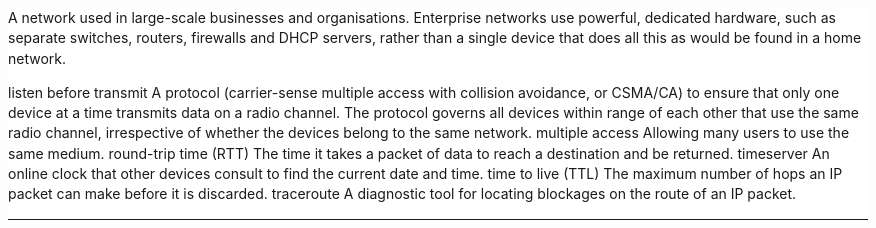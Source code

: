 A network used in large-scale businesses and organisations. Enterprise networks use powerful, dedicated hardware, such as separate switches, routers, firewalls and DHCP servers, rather than a single device that does all this as would be found in a home network.
</td>
</tr>
<tr>
<td class="highlight_" rowspan="" colspan="">
listen before transmit
</td>
<td class="highlight_" rowspan="" colspan="">
A protocol (carrier-sense multiple access with collision avoidance, or CSMA/CA) to ensure that only one device at a time transmits data on a radio channel. The protocol governs all devices within range of each other that use the same radio channel, irrespective of whether the devices belong to the same network.
</td>
</tr>
<tr>
<td class="highlight_" rowspan="" colspan="">
multiple access
</td>
<td class="highlight_" rowspan="" colspan="">
Allowing many users to use the same medium.
</td>
</tr>
<tr>
<td class="highlight_" rowspan="" colspan="">
round-trip time (RTT)
</td>
<td class="highlight_" rowspan="" colspan="">
The time it takes a packet of data to reach a destination and be returned.
</td>
</tr>
<tr>
<td class="highlight_" rowspan="" colspan="">
timeserver
</td>
<td class="highlight_" rowspan="" colspan="">
An online clock that other devices consult to find the current date and time.
</td>
</tr>
<tr>
<td class="highlight_" rowspan="" colspan="">
time to live (TTL)
</td>
<td class="highlight_" rowspan="" colspan="">
The maximum number of hops an IP packet can make before it is discarded.
</td>
</tr>
<tr>
<td class="highlight_" rowspan="" colspan="">
traceroute
</td>
<td class="highlight_" rowspan="" colspan="">
A diagnostic tool for locating blockages on the route of an IP packet.
</td>
</tr>
</tbody>
</table>

---

